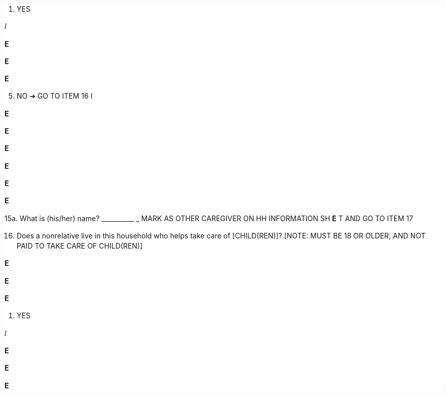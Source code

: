 1. YES

_l_


**E**


**E**



**E**


5. NO ➔ GO TO ITEM 16
I


**E**


**E**



**E**


**E**


**E**



**E**


15a. What is (his/her) name? __________ _
MARK AS OTHER CAREGIVER ON HH INFORMATION SH **E** T AND GO TO ITEM 17


16. Does a nonrelative live in this household who helps take care of [CHILD(REN)]? [NOTE: MUST BE
18 OR OLDER, AND NOT PAID TO TAKE CARE OF CHILD(REN)]


**E**



**E**


**E**


1. YES

_l_


**E**



**E**


**E**


